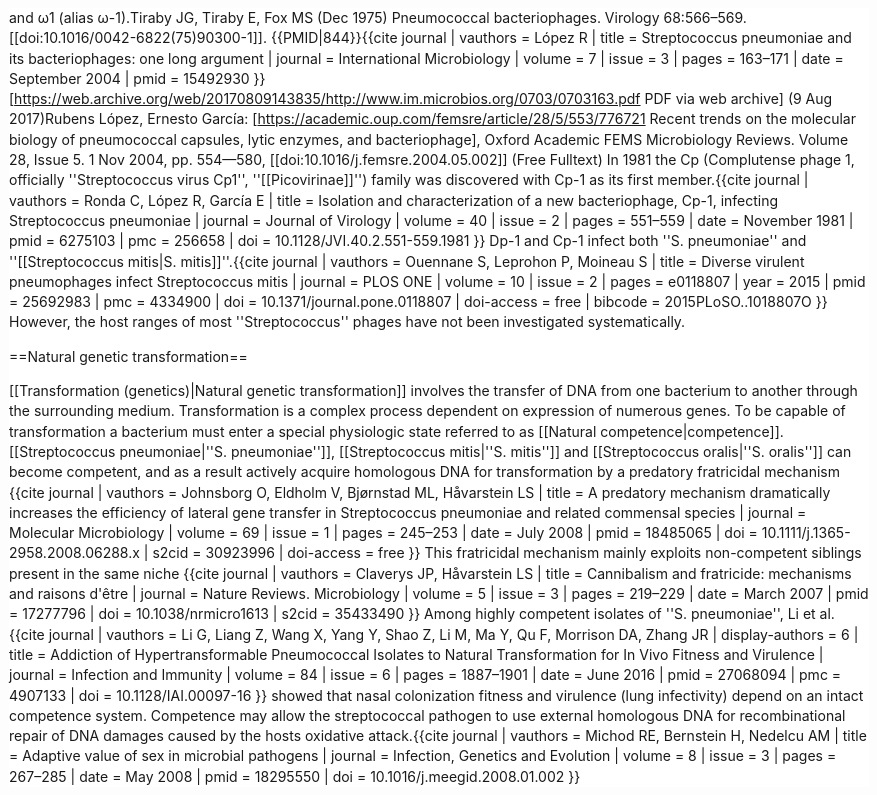 and ω1 (alias ω-1).<ref>Tiraby JG, Tiraby E, Fox MS (Dec 1975) Pneumococcal bacteriophages. Virology 68:566–569. [[doi:10.1016/0042-6822(75)90300-1]]. {{PMID|844}}</ref><ref name="pmid15492930">{{cite journal | vauthors = López R | title = Streptococcus pneumoniae and its bacteriophages: one long argument | journal = International Microbiology | volume = 7 | issue = 3 | pages = 163–171 | date = September 2004 | pmid = 15492930 }} [https://web.archive.org/web/20170809143835/http://www.im.microbios.org/0703/0703163.pdf PDF via web archive] (9 Aug 2017)</ref><ref>Rubens López, Ernesto García: [https://academic.oup.com/femsre/article/28/5/553/776721 Recent trends on the molecular biology of pneumococcal capsules, lytic enzymes, and bacteriophage], Oxford Academic FEMS Microbiology Reviews. Volume 28, Issue 5. 1 Nov 2004, pp.&nbsp;554—580, [[doi:10.1016/j.femsre.2004.05.002]] (Free Fulltext)</ref>
In 1981 the Cp (Complutense phage 1, officially ''Streptococcus virus Cp1'', ''[[Picovirinae]]'') family was discovered with Cp-1 as its first member.<ref name="pmid6275103">{{cite journal | vauthors = Ronda C, López R, García E | title = Isolation and characterization of a new bacteriophage, Cp-1, infecting Streptococcus pneumoniae | journal = Journal of Virology | volume = 40 | issue = 2 | pages = 551–559 | date = November 1981 | pmid = 6275103 | pmc = 256658 | doi = 10.1128/JVI.40.2.551-559.1981 }}</ref> Dp-1 and Cp-1 infect both ''S. pneumoniae'' and ''[[Streptococcus mitis|S. mitis]]''.<ref name="pmid25692983">{{cite journal | vauthors = Ouennane S, Leprohon P, Moineau S | title = Diverse virulent pneumophages infect Streptococcus mitis | journal = PLOS ONE | volume = 10 | issue = 2 | pages = e0118807 | year = 2015 | pmid = 25692983 | pmc = 4334900 | doi = 10.1371/journal.pone.0118807 | doi-access = free | bibcode = 2015PLoSO..1018807O }}</ref> However, the host ranges of most ''Streptococcus'' phages have not been investigated systematically.

==Natural genetic transformation==

[[Transformation (genetics)|Natural genetic transformation]] involves the transfer of DNA from one bacterium to another through the surrounding medium.  Transformation is a complex process dependent on expression of numerous genes.  To be capable of transformation a bacterium must enter a special physiologic state referred to as [[Natural competence|competence]]. [[Streptococcus pneumoniae|''S. pneumoniae'']], [[Streptococcus mitis|''S. mitis'']] and [[Streptococcus oralis|''S. oralis'']] can become competent, and as a result actively acquire homologous DNA for transformation by a predatory fratricidal mechanism <ref name="pmid18485065">{{cite journal | vauthors = Johnsborg O, Eldholm V, Bjørnstad ML, Håvarstein LS | title = A predatory mechanism dramatically increases the efficiency of lateral gene transfer in Streptococcus pneumoniae and related commensal species | journal = Molecular Microbiology | volume = 69 | issue = 1 | pages = 245–253 | date = July 2008 | pmid = 18485065 | doi = 10.1111/j.1365-2958.2008.06288.x | s2cid = 30923996 | doi-access = free }}</ref>  This fratricidal mechanism mainly exploits non-competent siblings present in the same niche <ref name="pmid17277796">{{cite journal | vauthors = Claverys JP, Håvarstein LS | title = Cannibalism and fratricide: mechanisms and raisons d'être | journal = Nature Reviews. Microbiology | volume = 5 | issue = 3 | pages = 219–229 | date = March 2007 | pmid = 17277796 | doi = 10.1038/nrmicro1613 | s2cid = 35433490 }}</ref>   Among highly competent isolates of ''S. pneumoniae'', Li et al.<ref name="pmid27068094">{{cite journal | vauthors = Li G, Liang Z, Wang X, Yang Y, Shao Z, Li M, Ma Y, Qu F, Morrison DA, Zhang JR | display-authors = 6 | title = Addiction of Hypertransformable Pneumococcal Isolates to Natural Transformation for In Vivo Fitness and Virulence | journal = Infection and Immunity | volume = 84 | issue = 6 | pages = 1887–1901 | date = June 2016 | pmid = 27068094 | pmc = 4907133 | doi = 10.1128/IAI.00097-16 }}</ref> showed that nasal colonization fitness and virulence (lung infectivity) depend on an intact competence system.  Competence may allow the streptococcal pathogen to use external homologous DNA for recombinational repair of DNA damages caused by the hosts oxidative attack.<ref name="pmid18295550">{{cite journal | vauthors = Michod RE, Bernstein H, Nedelcu AM | title = Adaptive value of sex in microbial pathogens | journal = Infection, Genetics and Evolution | volume = 8 | issue = 3 | pages = 267–285 | date = May 2008 | pmid = 18295550 | doi = 10.1016/j.meegid.2008.01.002 }}</ref>
